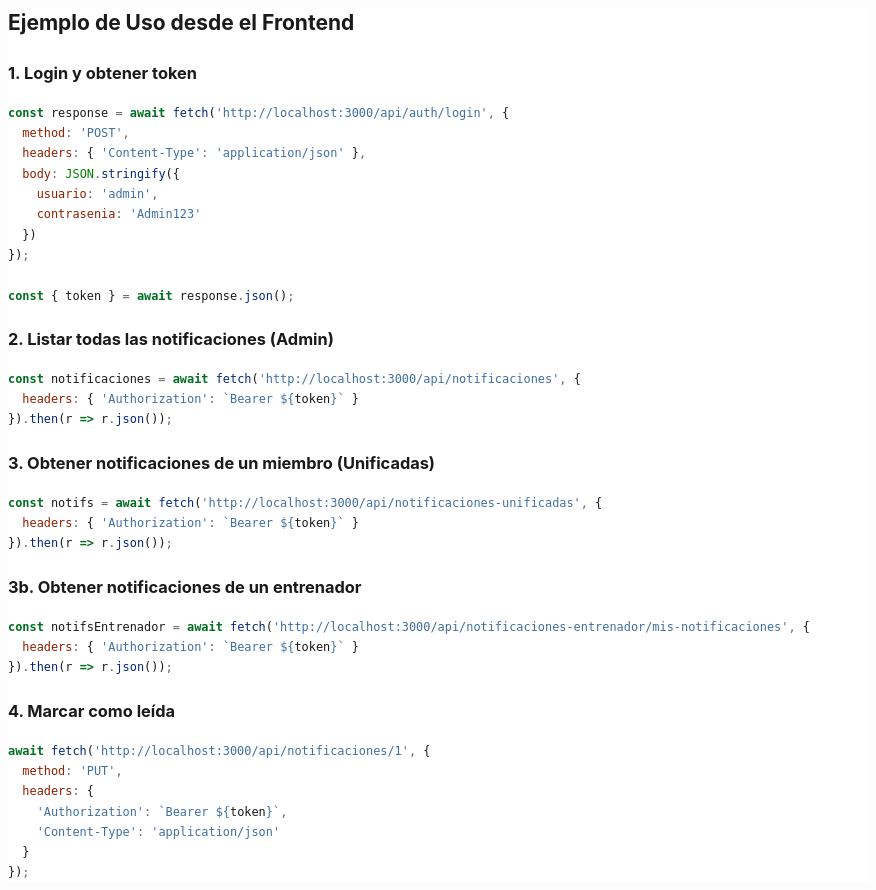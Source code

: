 
## Ejemplo de Uso desde el Frontend

### 1. Login y obtener token

```javascript
const response = await fetch('http://localhost:3000/api/auth/login', {
  method: 'POST',
  headers: { 'Content-Type': 'application/json' },
  body: JSON.stringify({
    usuario: 'admin',
    contrasenia: 'Admin123'
  })
});

const { token } = await response.json();
```

### 2. Listar todas las notificaciones (Admin)

```javascript
const notificaciones = await fetch('http://localhost:3000/api/notificaciones', {
  headers: { 'Authorization': `Bearer ${token}` }
}).then(r => r.json());
```

### 3. Obtener notificaciones de un miembro (Unificadas)

```javascript
const notifs = await fetch('http://localhost:3000/api/notificaciones-unificadas', {
  headers: { 'Authorization': `Bearer ${token}` }
}).then(r => r.json());
```

### 3b. Obtener notificaciones de un entrenador

```javascript
const notifsEntrenador = await fetch('http://localhost:3000/api/notificaciones-entrenador/mis-notificaciones', {
  headers: { 'Authorization': `Bearer ${token}` }
}).then(r => r.json());
```

### 4. Marcar como leída

```javascript
await fetch('http://localhost:3000/api/notificaciones/1', {
  method: 'PUT',
  headers: {
    'Authorization': `Bearer ${token}`,
    'Content-Type': 'application/json'
  }
});
```

